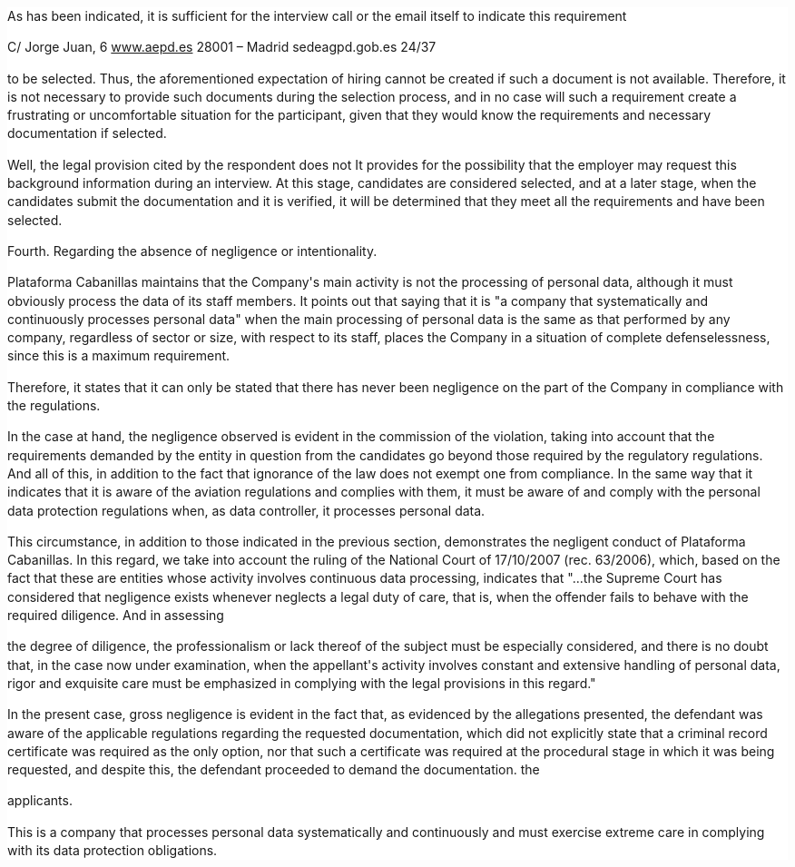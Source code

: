 As has been indicated, it is sufficient for the interview call or the email itself to indicate this requirement

C/ Jorge Juan, 6 www.aepd.es
28001 – Madrid sedeagpd.gob.es 24/37

to be selected. Thus, the aforementioned expectation of hiring cannot be created if such a document is not available. Therefore, it is not necessary to provide such documents during the selection process, and in no case will such a requirement create a frustrating or uncomfortable situation for the participant, given that they would know the requirements and necessary documentation if selected.

Well, the legal provision cited by the respondent does not It provides for the possibility that the employer may request this background information during an interview. At this stage, candidates are considered selected, and at a later stage, when the candidates submit the documentation and it is verified, it will be determined that they meet all the requirements and have been selected.

Fourth. Regarding the absence of negligence or intentionality.

Plataforma Cabanillas maintains that the Company's main activity is not the processing of personal data, although it must obviously process the data of its staff members. It points out that saying that it is "a company that systematically and continuously processes personal data" when the main processing of personal data is the same as that performed by any company, regardless of sector or size, with respect to its staff, places the Company in a situation of complete defenselessness, since this is a maximum requirement.

Therefore, it states that it can only be stated that there has never been negligence on the part of the Company in compliance with the regulations.

In the case at hand, the negligence observed is evident in the commission of the violation, taking into account that the requirements demanded by the entity in question from the candidates go beyond those required by the regulatory regulations. And all of this, in addition to the fact that ignorance of the law does not exempt one from compliance. In the same way that it indicates that it is aware of the aviation regulations and complies with them, it must be aware of and comply with the personal data protection regulations when, as data controller, it processes personal data.

This circumstance, in addition to those indicated in the previous section, demonstrates the negligent conduct of Plataforma Cabanillas. In this regard, we take into account the ruling of the National Court of 17/10/2007 (rec. 63/2006), which, based on the fact that these are entities whose activity involves continuous data processing, indicates that "...the Supreme Court has considered that negligence exists whenever neglects a legal duty of care, that is, when the offender fails to behave with the required diligence. And in assessing

the degree of diligence, the professionalism or lack thereof of the subject must be especially considered, and there is no doubt that, in the case now under examination, when the appellant's activity involves constant and extensive handling of personal data, rigor and exquisite care must be emphasized in complying with the legal provisions in this regard."

In the present case, gross negligence is evident in the fact that, as evidenced by the allegations presented, the defendant was aware of the applicable regulations regarding the requested documentation, which did not explicitly state that a criminal record certificate was required as the only option, nor that such a certificate was required at the procedural stage in which it was being requested, and despite this, the defendant proceeded to demand the documentation. the

applicants.

This is a company that processes personal data systematically and continuously and must exercise extreme care in complying with its data protection obligations.
